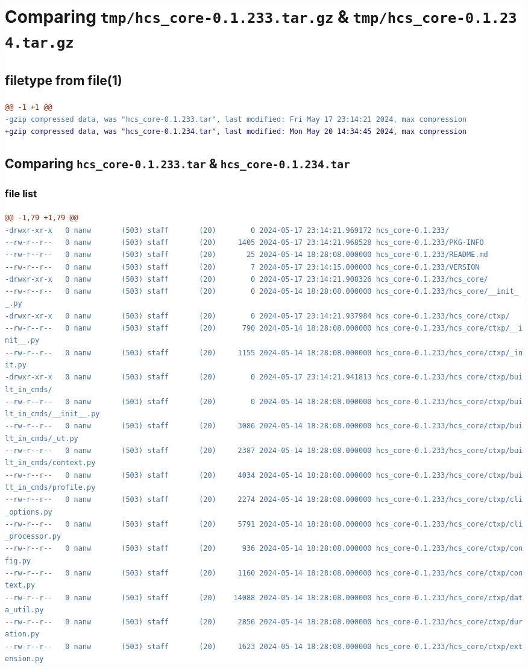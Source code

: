 # Comparing `tmp/hcs_core-0.1.233.tar.gz` & `tmp/hcs_core-0.1.234.tar.gz`

## filetype from file(1)

```diff
@@ -1 +1 @@
-gzip compressed data, was "hcs_core-0.1.233.tar", last modified: Fri May 17 23:14:21 2024, max compression
+gzip compressed data, was "hcs_core-0.1.234.tar", last modified: Mon May 20 14:34:45 2024, max compression
```

## Comparing `hcs_core-0.1.233.tar` & `hcs_core-0.1.234.tar`

### file list

```diff
@@ -1,79 +1,79 @@
-drwxr-xr-x   0 nanw       (503) staff       (20)        0 2024-05-17 23:14:21.969172 hcs_core-0.1.233/
--rw-r--r--   0 nanw       (503) staff       (20)     1405 2024-05-17 23:14:21.968528 hcs_core-0.1.233/PKG-INFO
--rw-r--r--   0 nanw       (503) staff       (20)       25 2024-05-14 18:28:08.000000 hcs_core-0.1.233/README.md
--rw-r--r--   0 nanw       (503) staff       (20)        7 2024-05-17 23:14:15.000000 hcs_core-0.1.233/VERSION
-drwxr-xr-x   0 nanw       (503) staff       (20)        0 2024-05-17 23:14:21.908326 hcs_core-0.1.233/hcs_core/
--rw-r--r--   0 nanw       (503) staff       (20)        0 2024-05-14 18:28:08.000000 hcs_core-0.1.233/hcs_core/__init__.py
-drwxr-xr-x   0 nanw       (503) staff       (20)        0 2024-05-17 23:14:21.937984 hcs_core-0.1.233/hcs_core/ctxp/
--rw-r--r--   0 nanw       (503) staff       (20)      790 2024-05-14 18:28:08.000000 hcs_core-0.1.233/hcs_core/ctxp/__init__.py
--rw-r--r--   0 nanw       (503) staff       (20)     1155 2024-05-14 18:28:08.000000 hcs_core-0.1.233/hcs_core/ctxp/_init.py
-drwxr-xr-x   0 nanw       (503) staff       (20)        0 2024-05-17 23:14:21.941813 hcs_core-0.1.233/hcs_core/ctxp/built_in_cmds/
--rw-r--r--   0 nanw       (503) staff       (20)        0 2024-05-14 18:28:08.000000 hcs_core-0.1.233/hcs_core/ctxp/built_in_cmds/__init__.py
--rw-r--r--   0 nanw       (503) staff       (20)     3086 2024-05-14 18:28:08.000000 hcs_core-0.1.233/hcs_core/ctxp/built_in_cmds/_ut.py
--rw-r--r--   0 nanw       (503) staff       (20)     2387 2024-05-14 18:28:08.000000 hcs_core-0.1.233/hcs_core/ctxp/built_in_cmds/context.py
--rw-r--r--   0 nanw       (503) staff       (20)     4034 2024-05-14 18:28:08.000000 hcs_core-0.1.233/hcs_core/ctxp/built_in_cmds/profile.py
--rw-r--r--   0 nanw       (503) staff       (20)     2274 2024-05-14 18:28:08.000000 hcs_core-0.1.233/hcs_core/ctxp/cli_options.py
--rw-r--r--   0 nanw       (503) staff       (20)     5791 2024-05-14 18:28:08.000000 hcs_core-0.1.233/hcs_core/ctxp/cli_processor.py
--rw-r--r--   0 nanw       (503) staff       (20)      936 2024-05-14 18:28:08.000000 hcs_core-0.1.233/hcs_core/ctxp/config.py
--rw-r--r--   0 nanw       (503) staff       (20)     1160 2024-05-14 18:28:08.000000 hcs_core-0.1.233/hcs_core/ctxp/context.py
--rw-r--r--   0 nanw       (503) staff       (20)    14088 2024-05-14 18:28:08.000000 hcs_core-0.1.233/hcs_core/ctxp/data_util.py
--rw-r--r--   0 nanw       (503) staff       (20)     2856 2024-05-14 18:28:08.000000 hcs_core-0.1.233/hcs_core/ctxp/duration.py
--rw-r--r--   0 nanw       (503) staff       (20)     1623 2024-05-14 18:28:08.000000 hcs_core-0.1.233/hcs_core/ctxp/extension.py
```